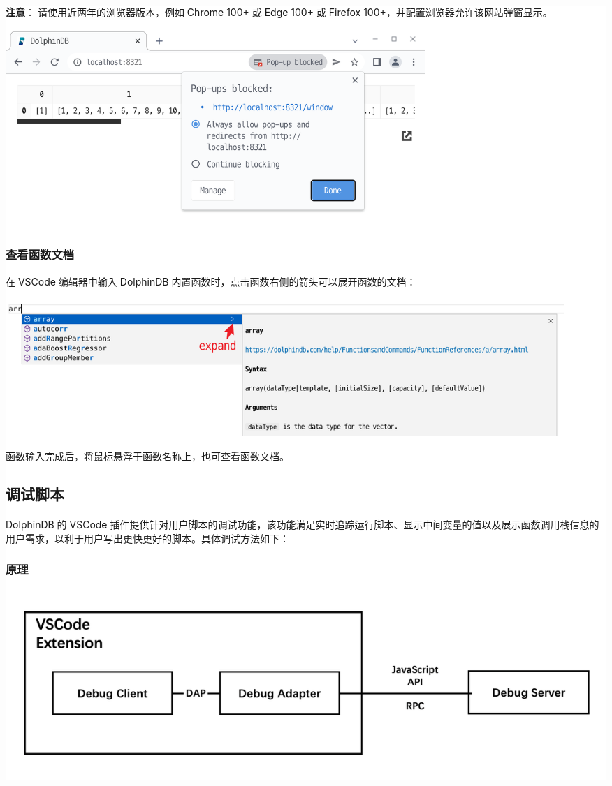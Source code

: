 **注意**： 请使用近两年的浏览器版本，例如 Chrome 100+ 或 Edge 100+ 或 Firefox 100+，并配置浏览器允许该网站弹窗显示。

<img src='./images/vscodeext/allow-browser-popup.png' width='600'>

### 查看函数文档

在 VSCode 编辑器中输入 DolphinDB 内置函数时，点击函数右侧的箭头可以展开函数的文档：

<img src='./images/vscodeext/expand-doc.png' width='800'>

函数输入完成后，将鼠标悬浮于函数名称上，也可查看函数文档。

## 调试脚本

DolphinDB 的 VSCode 插件提供针对用户脚本的调试功能，该功能满足实时追踪运行脚本、显示中间变量的值以及展示函数调用栈信息的用户需求，以利于用户写出更快更好的脚本。具体调试方法如下：

### 原理

![components](./images/vscodeext/debug/zh/components.png)